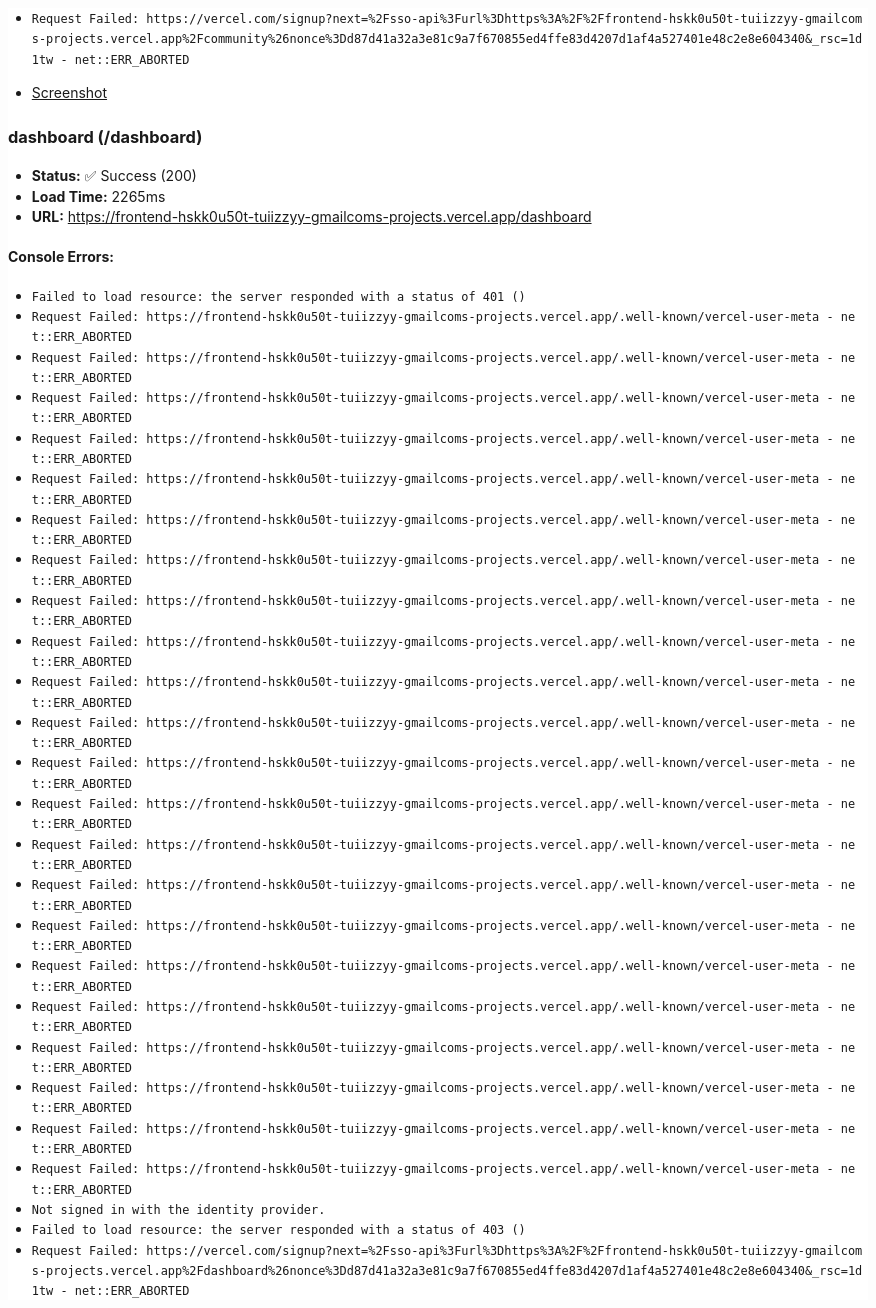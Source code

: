 - `Request Failed: https://vercel.com/signup?next=%2Fsso-api%3Furl%3Dhttps%3A%2F%2Ffrontend-hskk0u50t-tuiizzyy-gmailcoms-projects.vercel.app%2Fcommunity%26nonce%3Dd87d41a32a3e81c9a7f670855ed4ffe83d4207d1af4a527401e48c2e8e604340&_rsc=1d1tw - net::ERR_ABORTED`


- [Screenshot](/reports/screenshots/frontend-test-2025-06-01T11-33-33.636Z/community.png)


### dashboard (/dashboard)
- **Status:** ✅ Success (200)
- **Load Time:** 2265ms
- **URL:** https://frontend-hskk0u50t-tuiizzyy-gmailcoms-projects.vercel.app/dashboard

#### Console Errors:
- `Failed to load resource: the server responded with a status of 401 ()`
- `Request Failed: https://frontend-hskk0u50t-tuiizzyy-gmailcoms-projects.vercel.app/.well-known/vercel-user-meta - net::ERR_ABORTED`
- `Request Failed: https://frontend-hskk0u50t-tuiizzyy-gmailcoms-projects.vercel.app/.well-known/vercel-user-meta - net::ERR_ABORTED`
- `Request Failed: https://frontend-hskk0u50t-tuiizzyy-gmailcoms-projects.vercel.app/.well-known/vercel-user-meta - net::ERR_ABORTED`
- `Request Failed: https://frontend-hskk0u50t-tuiizzyy-gmailcoms-projects.vercel.app/.well-known/vercel-user-meta - net::ERR_ABORTED`
- `Request Failed: https://frontend-hskk0u50t-tuiizzyy-gmailcoms-projects.vercel.app/.well-known/vercel-user-meta - net::ERR_ABORTED`
- `Request Failed: https://frontend-hskk0u50t-tuiizzyy-gmailcoms-projects.vercel.app/.well-known/vercel-user-meta - net::ERR_ABORTED`
- `Request Failed: https://frontend-hskk0u50t-tuiizzyy-gmailcoms-projects.vercel.app/.well-known/vercel-user-meta - net::ERR_ABORTED`
- `Request Failed: https://frontend-hskk0u50t-tuiizzyy-gmailcoms-projects.vercel.app/.well-known/vercel-user-meta - net::ERR_ABORTED`
- `Request Failed: https://frontend-hskk0u50t-tuiizzyy-gmailcoms-projects.vercel.app/.well-known/vercel-user-meta - net::ERR_ABORTED`
- `Request Failed: https://frontend-hskk0u50t-tuiizzyy-gmailcoms-projects.vercel.app/.well-known/vercel-user-meta - net::ERR_ABORTED`
- `Request Failed: https://frontend-hskk0u50t-tuiizzyy-gmailcoms-projects.vercel.app/.well-known/vercel-user-meta - net::ERR_ABORTED`
- `Request Failed: https://frontend-hskk0u50t-tuiizzyy-gmailcoms-projects.vercel.app/.well-known/vercel-user-meta - net::ERR_ABORTED`
- `Request Failed: https://frontend-hskk0u50t-tuiizzyy-gmailcoms-projects.vercel.app/.well-known/vercel-user-meta - net::ERR_ABORTED`
- `Request Failed: https://frontend-hskk0u50t-tuiizzyy-gmailcoms-projects.vercel.app/.well-known/vercel-user-meta - net::ERR_ABORTED`
- `Request Failed: https://frontend-hskk0u50t-tuiizzyy-gmailcoms-projects.vercel.app/.well-known/vercel-user-meta - net::ERR_ABORTED`
- `Request Failed: https://frontend-hskk0u50t-tuiizzyy-gmailcoms-projects.vercel.app/.well-known/vercel-user-meta - net::ERR_ABORTED`
- `Request Failed: https://frontend-hskk0u50t-tuiizzyy-gmailcoms-projects.vercel.app/.well-known/vercel-user-meta - net::ERR_ABORTED`
- `Request Failed: https://frontend-hskk0u50t-tuiizzyy-gmailcoms-projects.vercel.app/.well-known/vercel-user-meta - net::ERR_ABORTED`
- `Request Failed: https://frontend-hskk0u50t-tuiizzyy-gmailcoms-projects.vercel.app/.well-known/vercel-user-meta - net::ERR_ABORTED`
- `Request Failed: https://frontend-hskk0u50t-tuiizzyy-gmailcoms-projects.vercel.app/.well-known/vercel-user-meta - net::ERR_ABORTED`
- `Request Failed: https://frontend-hskk0u50t-tuiizzyy-gmailcoms-projects.vercel.app/.well-known/vercel-user-meta - net::ERR_ABORTED`
- `Request Failed: https://frontend-hskk0u50t-tuiizzyy-gmailcoms-projects.vercel.app/.well-known/vercel-user-meta - net::ERR_ABORTED`
- `Not signed in with the identity provider.`
- `Failed to load resource: the server responded with a status of 403 ()`
- `Request Failed: https://vercel.com/signup?next=%2Fsso-api%3Furl%3Dhttps%3A%2F%2Ffrontend-hskk0u50t-tuiizzyy-gmailcoms-projects.vercel.app%2Fdashboard%26nonce%3Dd87d41a32a3e81c9a7f670855ed4ffe83d4207d1af4a527401e48c2e8e604340&_rsc=1d1tw - net::ERR_ABORTED`
